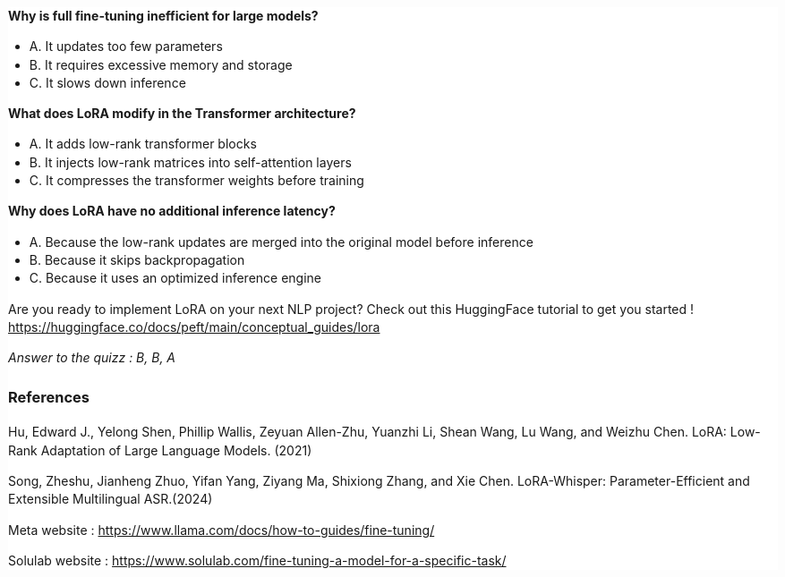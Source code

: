 **Why is full fine-tuning inefficient for large models?**

- A. It updates too few parameters
- B. It requires excessive memory and storage
- C. It slows down inference

**What does LoRA modify in the Transformer architecture?**

- A. It adds low-rank transformer blocks
- B. It injects low-rank matrices into self-attention layers
- C. It compresses the transformer weights before training

**Why does LoRA have no additional inference latency?**

- A. Because the low-rank updates are merged into the original model before inference
- B. Because it skips backpropagation
- C. Because it uses an optimized inference engine

Are you ready to implement LoRA on your next NLP project? Check out this HuggingFace tutorial to get you started ! https://huggingface.co/docs/peft/main/conceptual_guides/lora


*Answer to the quizz : B, B, A*

### **References**

Hu, Edward J., Yelong Shen, Phillip Wallis, Zeyuan Allen-Zhu, Yuanzhi Li, Shean Wang, Lu Wang, and Weizhu Chen. LoRA: Low-Rank Adaptation of Large Language Models. (2021)

Song, Zheshu, Jianheng Zhuo, Yifan Yang, Ziyang Ma, Shixiong Zhang, and Xie Chen. LoRA-Whisper: Parameter-Efficient and Extensible Multilingual ASR.(2024)

Meta website : https://www.llama.com/docs/how-to-guides/fine-tuning/

Solulab website : https://www.solulab.com/fine-tuning-a-model-for-a-specific-task/
